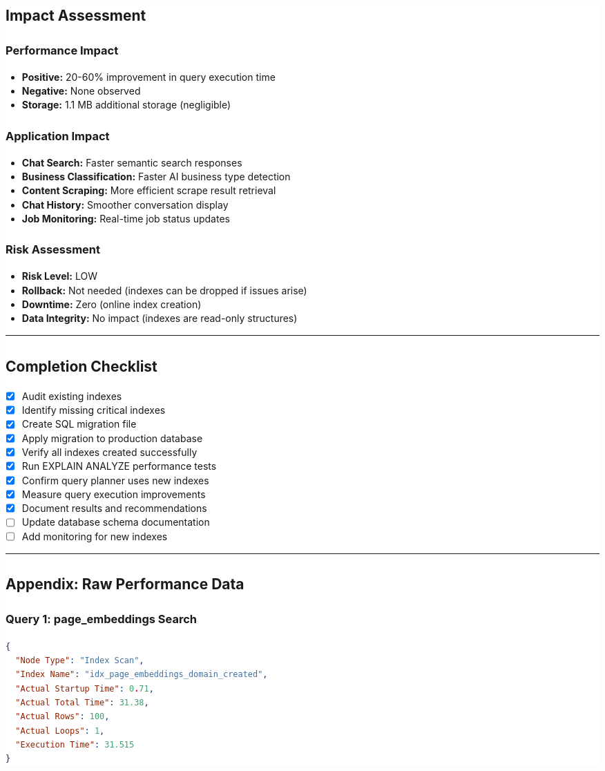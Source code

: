 
## Impact Assessment

### Performance Impact
- **Positive:** 20-60% improvement in query execution time
- **Negative:** None observed
- **Storage:** 1.1 MB additional storage (negligible)

### Application Impact
- **Chat Search:** Faster semantic search responses
- **Business Classification:** Faster AI business type detection
- **Content Scraping:** More efficient scrape result retrieval
- **Chat History:** Smoother conversation display
- **Job Monitoring:** Real-time job status updates

### Risk Assessment
- **Risk Level:** LOW
- **Rollback:** Not needed (indexes can be dropped if issues arise)
- **Downtime:** Zero (online index creation)
- **Data Integrity:** No impact (indexes are read-only structures)

---

## Completion Checklist

- [x] Audit existing indexes
- [x] Identify missing critical indexes
- [x] Create SQL migration file
- [x] Apply migration to production database
- [x] Verify all indexes created successfully
- [x] Run EXPLAIN ANALYZE performance tests
- [x] Confirm query planner uses new indexes
- [x] Measure query execution improvements
- [x] Document results and recommendations
- [ ] Update database schema documentation
- [ ] Add monitoring for new indexes

---

## Appendix: Raw Performance Data

### Query 1: page_embeddings Search
```json
{
  "Node Type": "Index Scan",
  "Index Name": "idx_page_embeddings_domain_created",
  "Actual Startup Time": 0.71,
  "Actual Total Time": 31.38,
  "Actual Rows": 100,
  "Actual Loops": 1,
  "Execution Time": 31.515
}
```
